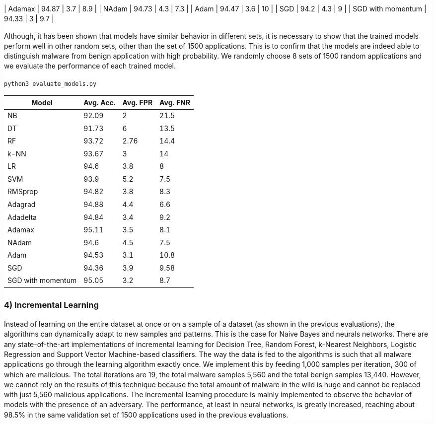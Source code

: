 | Adamax | 94.87 | 3.7 |  8.9 | 
| NAdam | 94.73 | 4.3 |  7.3 | 
| Adam | 94.47 | 3.6 |  10 | 
| SGD | 94.2 | 4.3 |  9 | 
| SGD with momentum | 94.33 | 3 |  9.7 | 


Although, it has been shown that models have similar behavior in different sets, it is necessary to show that the trained models perform well in other random sets, other than the set of 1500 applications. This is to confirm that the models are indeed able to distinguish malware from benign application with high probability. We randomly choose 8 sets of 1500 random applications and we evaluate the performance of each trained model. 

```
python3 evaluate_models.py
```

| Model | Avg. Acc. | Avg. FPR | Avg. FNR |
| ------------- | ------------- | ------------- | ------------- |
| NB | 92.09 | 2 |  21.5 | 
| DT | 91.73 | 6 |  13.5 | 
| RF | 93.72 | 2.76 |  14.4 | 
| k-NN | 93.67 | 3 |  14 | 
| LR | 94.6 | 3.8 |  8 | 
| SVM | 93.9 | 5.2 |  7.5 | 
| RMSprop | 94.82 | 3.8 |  8.3 | 
| Adagrad | 94.88 | 4.4 |  6.6 | 
| Adadelta | 94.84 | 3.4 |  9.2 | 
| Adamax | 95.11 | 3.5 |  8.1 | 
| NAdam | 94.6 | 4.5 |  7.5 | 
| Adam | 94.53 | 3.1 |  10.8 | 
| SGD | 94.36 | 3.9 |  9.58 | 
| SGD with momentum | 95.05 | 3.2 |  8.7 | 


### 4) Incremental Learning

Instead of learning on the entire dataset at once or on a sample of a dataset (as shown in the previous evaluations), the algorithms can dynamically adapt to new samples and patterns. This is the case for Naive Bayes and neurals networks. There are any state-of-the-art implementations of incremental learning for Decision Tree, Random Forest, k-Nearest Neighbors, Logistic Regression and Support Vector Machine-based classifiers. The way the data is fed to the algorithms is such that all malware applications go through the learning algorithm exactly once. We implement this by feeding 1,000 samples per iteration, 300 of which are malicious. The total iterations are 19, the total malware samples 5,560 and the total benign samples 13,440. However, we cannot rely on the results of this technique because the total amount of malware in the wild is huge and cannot be replaced with just 5,560 malicious applications. The incremental learning procedure is mainly implemented to observe the behavior of models with the presence of an adversary.  The performance, at least in neural networks, is greatly increased, reaching about 98.5% in the same validation set of 1500 applications used in the previous evaluations. 
